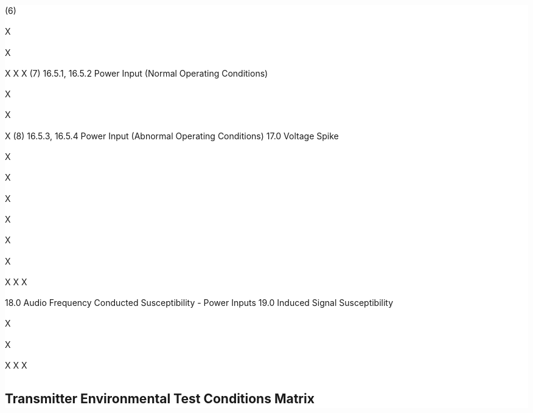 
(6) 
 
 
X 
 
X 
 
X 
X 
X 
(7) 
16.5.1, 16.5.2 
Power Input (Normal Operating Conditions) 
 
 
X 
 
X 


X 
(8) 
16.5.3, 16.5.4 
Power Input (Abnormal Operating Conditions) 
17.0 
Voltage Spike 
 
 
X 
 
X 
 
X 
 
X 


X 
 
X 
 
X 
X 
X 
 
18.0 
Audio Frequency Conducted Susceptibility - Power Inputs 
19.0 
Induced Signal Susceptibility 
 
 
X 
 
X 
 
X 
X 
X 
 

## Transmitter Environmental Test Conditions Matrix
